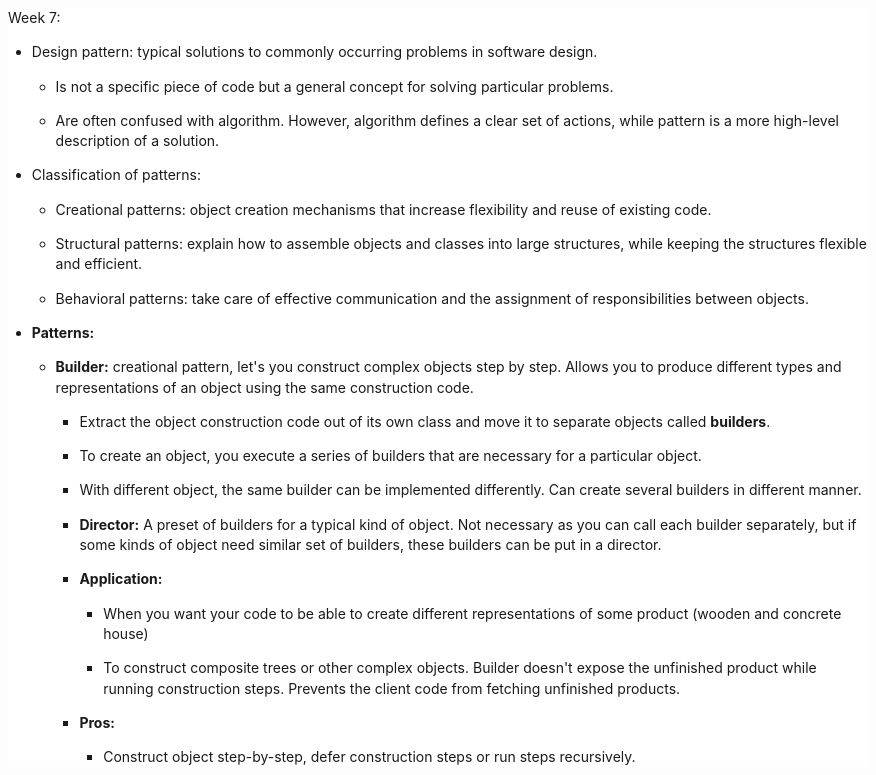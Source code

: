 Week 7:

-   Design pattern: typical solutions to commonly occurring problems in
    software design.

    -   Is not a specific piece of code but a general concept for
        solving particular problems.

    -   Are often confused with algorithm. However, algorithm defines a
        clear set of actions, while pattern is a more high-level
        description of a solution.

-   Classification of patterns:

    -   Creational patterns: object creation mechanisms that increase
        flexibility and reuse of existing code.

    -   Structural patterns: explain how to assemble objects and classes
        into large structures, while keeping the structures flexible and
        efficient.

    -   Behavioral patterns: take care of effective communication and
        the assignment of responsibilities between objects.

-   **Patterns:**

    -   **Builder:** creational pattern, let's you construct complex
        objects step by step. Allows you to produce different types and
        representations of an object using the same construction code.

        -   Extract the object construction code out of its own class
            and move it to separate objects called **builders**.

        -   To create an object, you execute a series of builders that
            are necessary for a particular object.

        -   With different object, the same builder can be implemented
            differently. Can create several builders in different
            manner.

        -   **Director:** A preset of builders for a typical kind of
            object. Not necessary as you can call each builder
            separately, but if some kinds of object need similar set of
            builders, these builders can be put in a director.

        -   **Application:**

            -   When you want your code to be able to create different
                representations of some product (wooden and concrete
                house)

            -   To construct composite trees or other complex objects.
                Builder doesn't expose the unfinished product while
                running construction steps. Prevents the client code
                from fetching unfinished products.

        -   **Pros:**

            -   Construct object step-by-step, defer construction steps
                or run steps recursively.
